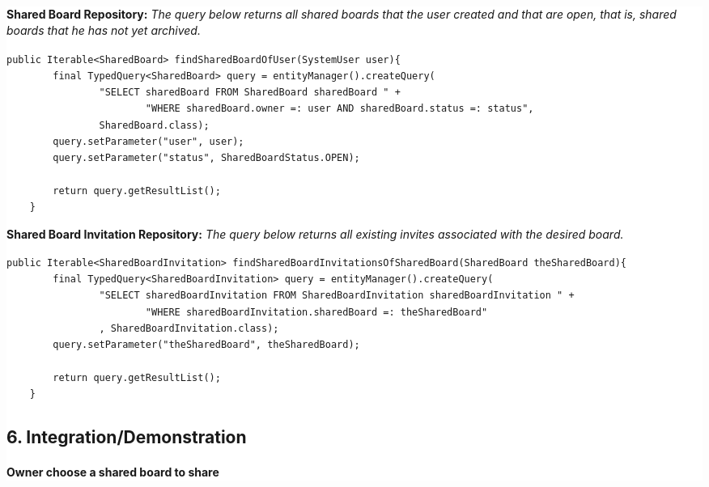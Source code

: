 ```
````

**Shared Board Repository:** *The query below returns all shared boards that the user created and that are open, that is, shared boards that he has not yet archived.*
```
public Iterable<SharedBoard> findSharedBoardOfUser(SystemUser user){
        final TypedQuery<SharedBoard> query = entityManager().createQuery(
                "SELECT sharedBoard FROM SharedBoard sharedBoard " +
                        "WHERE sharedBoard.owner =: user AND sharedBoard.status =: status",
                SharedBoard.class);
        query.setParameter("user", user);
        query.setParameter("status", SharedBoardStatus.OPEN);

        return query.getResultList();
    }
````

**Shared Board Invitation Repository:** *The query below returns all existing invites associated with the desired board.*
```
public Iterable<SharedBoardInvitation> findSharedBoardInvitationsOfSharedBoard(SharedBoard theSharedBoard){
        final TypedQuery<SharedBoardInvitation> query = entityManager().createQuery(
                "SELECT sharedBoardInvitation FROM SharedBoardInvitation sharedBoardInvitation " +
                        "WHERE sharedBoardInvitation.sharedBoard =: theSharedBoard"
                , SharedBoardInvitation.class);
        query.setParameter("theSharedBoard", theSharedBoard);

        return query.getResultList();
    }
````

## 6. Integration/Demonstration
**Owner choose a shared board to share** </br>